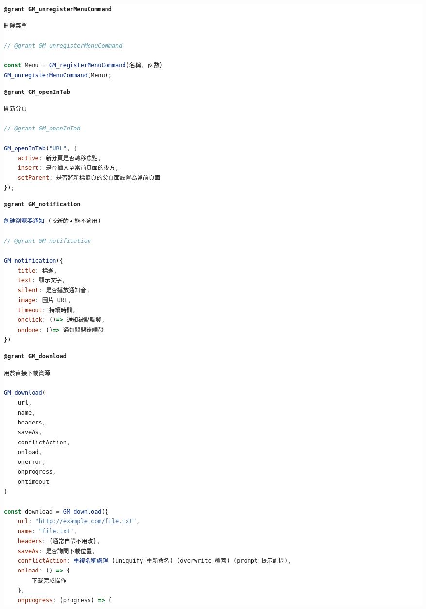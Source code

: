 **`@grant GM_unregisterMenuCommand`**
```JavaScript
刪除菜單

// @grant GM_unregisterMenuCommand

const Menu = GM_registerMenuCommand(名稱, 函數)
GM_unregisterMenuCommand(Menu);
```

**`@grant GM_openInTab`**
```JavaScript
開新分頁

// @grant GM_openInTab

GM_openInTab("URL", {
    active: 新分頁是否轉移焦點,
    insert: 是否插入至當前頁面的後方,
    setParent: 是否將新標籤頁的父頁面設置為當前頁面
});
```

**`@grant GM_notification`**
```JavaScript
創建瀏覽器通知 (較新的可能不適用)

// @grant GM_notification

GM_notification({
    title: 標題,
    text: 顯示文字,
    silent: 是否播放通知音,
    image: 圖片 URL,
    timeout: 持續時間,
    onclick: ()=> 通知被點觸發,
    ondone: ()=> 通知關閉後觸發
})
```

**`@grant GM_download`**
```JavaScript
用於直接下載資源

GM_download(
    url,
    name,
    headers,
    saveAs,
    conflictAction,
    onload,
    onerror,
    onprogress,
    ontimeout
)

const download = GM_download({
    url: "http://example.com/file.txt",
    name: "file.txt",
    headers: {通常自帶不用改},
    saveAs: 是否詢問下載位置,
    conflictAction: 重複名稱處理 (uniquify 重新命名) (overwrite 覆蓋) (prompt 提示詢問),
    onload: () => {
        下載完成操作
    },
    onprogress: (progress) => {
```